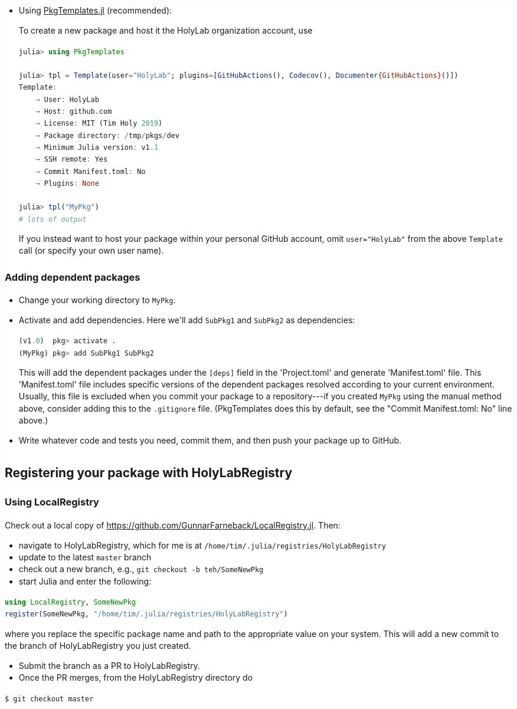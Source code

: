 - Using [PkgTemplates.jl](https://github.com/invenia/PkgTemplates.jl) (recommended):

  To create a new package and host it the HolyLab organization account, use

  ```julia
  julia> using PkgTemplates

  julia> tpl = Template(user="HolyLab"; plugins=[GitHubActions(), Codecov(), Documenter{GitHubActions}()])
  Template:
      → User: HolyLab
      → Host: github.com
      → License: MIT (Tim Holy 2019)
      → Package directory: /tmp/pkgs/dev
      → Minimum Julia version: v1.1
      → SSH remote: Yes
      → Commit Manifest.toml: No
      → Plugins: None

  julia> tpl("MyPkg")
  # lots of output
  ```

  If you instead want to host your package within your personal GitHub account, omit `user="HolyLab"` from the above `Template` call (or specify your own user name).

### Adding dependent packages

- Change your working directory to `MyPkg`.

- Activate and add dependencies. Here we'll add `SubPkg1` and `SubPkg2` as dependencies:
  ```julia
  (v1.0)  pkg> activate .
  (MyPkg) pkg> add SubPkg1 SubPkg2
  ```
  This will add the dependent packages under the `[deps]` field in the 'Project.toml' and generate 'Manifest.toml' file.
  This 'Manifest.toml' file includes  specific versions of the dependent packages resolved according to your current environment.
  Usually, this file is excluded when you commit your package to a repository---if you created `MyPkg`
  using the manual method above, consider adding this to the `.gitignore` file.
  (PkgTemplates does this by default, see the "Commit Manifest.toml: No" line above.)

- Write whatever code and tests you need, commit them, and then push your package up to GitHub.

## Registering your package with HolyLabRegistry

### Using LocalRegistry

Check out a local copy of https://github.com/GunnarFarneback/LocalRegistry.jl.
Then:

- navigate to HolyLabRegistry, which for me is at `/home/tim/.julia/registries/HolyLabRegistry`
- update to the latest `master` branch
- check out a new branch, e.g., `git checkout -b teh/SomeNewPkg`
- start Julia and enter the following:
```julia
using LocalRegistry, SomeNewPkg
register(SomeNewPkg, "/home/tim/.julia/registries/HolyLabRegistry")
```
  where you replace the specific package name and path to the appropriate value on your system.
  This will add a new commit to the branch of HolyLabRegistry you just created.
- Submit the branch as a PR to HolyLabRegistry.
- Once the PR merges, from the HolyLabRegistry directory do
```
$ git checkout master
```